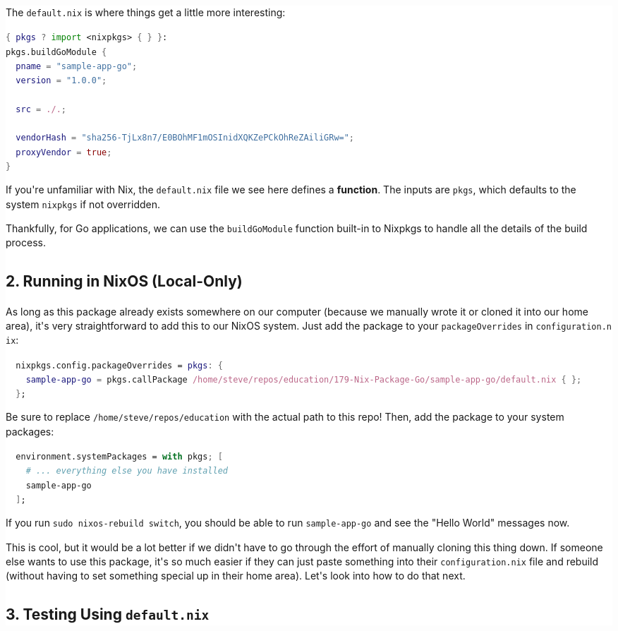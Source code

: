 The `default.nix` is where things get a little more interesting:

```nix
{ pkgs ? import <nixpkgs> { } }:
pkgs.buildGoModule {
  pname = "sample-app-go";
  version = "1.0.0";

  src = ./.;

  vendorHash = "sha256-TjLx8n7/E0BOhMF1mOSInidXQKZePCkOhReZAiliGRw=";
  proxyVendor = true;
}
```

If you're unfamiliar with Nix, the `default.nix` file we see here defines a **function**. The inputs are `pkgs`, which defaults to the system `nixpkgs` if not overridden.

Thankfully, for Go applications, we can use the `buildGoModule` function built-in to Nixpkgs to handle all the details of the build process.


## 2. Running in NixOS (Local-Only)

As long as this package already exists somewhere on our computer (because we manually wrote it or cloned it into our home area), it's very straightforward to add this to our NixOS system. Just add the package to your `packageOverrides` in `configuration.nix`:

```nix
  nixpkgs.config.packageOverrides = pkgs: {
    sample-app-go = pkgs.callPackage /home/steve/repos/education/179-Nix-Package-Go/sample-app-go/default.nix { };
  };
```

Be sure to replace `/home/steve/repos/education` with the actual path to this repo! Then, add the package to your system packages:

```nix
  environment.systemPackages = with pkgs; [
    # ... everything else you have installed
    sample-app-go
  ];
```

If you run `sudo nixos-rebuild switch`, you should be able to run `sample-app-go` and see the "Hello World" messages now.

This is cool, but it would be a lot better if we didn't have to go through the effort of manually cloning this thing down. If someone else wants to use this package, it's so much easier if they can just paste something into their `configuration.nix` file and rebuild (without having to set something special up in their home area). Let's look into how to 
do that next.


## 3. Testing Using `default.nix`
